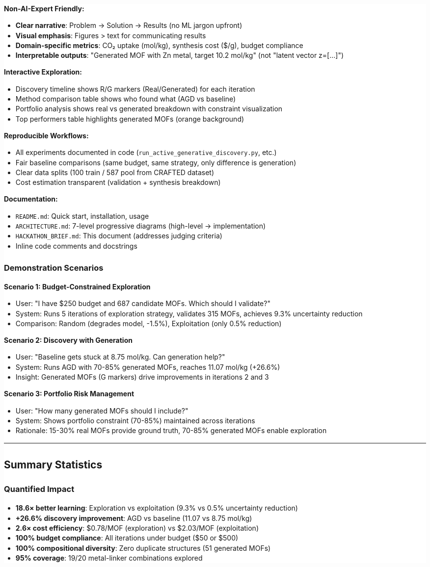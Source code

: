 **Non-AI-Expert Friendly:**
- **Clear narrative**: Problem → Solution → Results (no ML jargon upfront)
- **Visual emphasis**: Figures > text for communicating results
- **Domain-specific metrics**: CO₂ uptake (mol/kg), synthesis cost ($/g), budget compliance
- **Interpretable outputs**: "Generated MOF with Zn metal, target 10.2 mol/kg" (not "latent vector z=[...]")

**Interactive Exploration:**
- Discovery timeline shows R/G markers (Real/Generated) for each iteration
- Method comparison table shows who found what (AGD vs baseline)
- Portfolio analysis shows real vs generated breakdown with constraint visualization
- Top performers table highlights generated MOFs (orange background)

**Reproducible Workflows:**
- All experiments documented in code (`run_active_generative_discovery.py`, etc.)
- Fair baseline comparisons (same budget, same strategy, only difference is generation)
- Clear data splits (100 train / 587 pool from CRAFTED dataset)
- Cost estimation transparent (validation + synthesis breakdown)

**Documentation:**
- `README.md`: Quick start, installation, usage
- `ARCHITECTURE.md`: 7-level progressive diagrams (high-level → implementation)
- `HACKATHON_BRIEF.md`: This document (addresses judging criteria)
- Inline code comments and docstrings

### Demonstration Scenarios

**Scenario 1: Budget-Constrained Exploration**
- User: "I have $250 budget and 687 candidate MOFs. Which should I validate?"
- System: Runs 5 iterations of exploration strategy, validates 315 MOFs, achieves 9.3% uncertainty reduction
- Comparison: Random (degrades model, -1.5%), Exploitation (only 0.5% reduction)

**Scenario 2: Discovery with Generation**
- User: "Baseline gets stuck at 8.75 mol/kg. Can generation help?"
- System: Runs AGD with 70-85% generated MOFs, reaches 11.07 mol/kg (+26.6%)
- Insight: Generated MOFs (G markers) drive improvements in iterations 2 and 3

**Scenario 3: Portfolio Risk Management**
- User: "How many generated MOFs should I include?"
- System: Shows portfolio constraint (70-85%) maintained across iterations
- Rationale: 15-30% real MOFs provide ground truth, 70-85% generated MOFs enable exploration

---

## Summary Statistics

### Quantified Impact
- **18.6× better learning**: Exploration vs exploitation (9.3% vs 0.5% uncertainty reduction)
- **+26.6% discovery improvement**: AGD vs baseline (11.07 vs 8.75 mol/kg)
- **2.6× cost efficiency**: $0.78/MOF (exploration) vs $2.03/MOF (exploitation)
- **100% budget compliance**: All iterations under budget ($50 or $500)
- **100% compositional diversity**: Zero duplicate structures (51 generated MOFs)
- **95% coverage**: 19/20 metal-linker combinations explored
